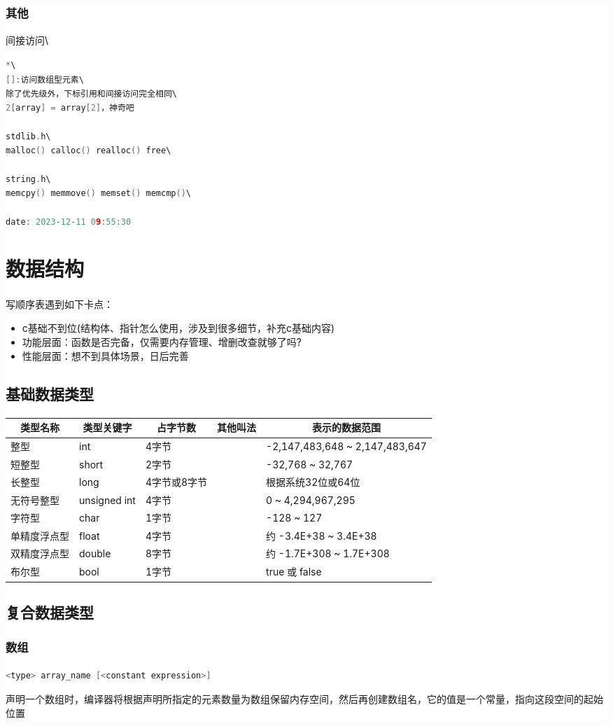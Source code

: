 
### 其他
间接访问\
```c
*\
[]:访问数组型元素\
除了优先级外，下标引用和间接访问完全相同\
2[array] = array[2]，神奇吧

stdlib.h\
malloc() calloc() realloc() free\

string.h\
memcpy() memmove() memset() memcmp()\

date: 2023-12-11 09:55:30
```

# 数据结构
写顺序表遇到如下卡点：
+ c基础不到位(结构体、指针怎么使用，涉及到很多细节，补充c基础内容)
+ 功能层面：函数是否完备，仅需要内存管理、增删改查就够了吗?
+ 性能层面：想不到具体场景，日后完善

## 基础数据类型
| 类型名称   | 类型关键字 | 占字节数 | 其他叫法 | 表示的数据范围     |
|------------|------------|----------|----------|---------------------|
| 整型       | int        | 4字节    |          | -2,147,483,648 ~ 2,147,483,647 |
| 短整型     | short      | 2字节    |          | -32,768 ~ 32,767             |
| 长整型     | long       | 4字节或8字节 |        | 根据系统32位或64位              |
| 无符号整型 | unsigned int | 4字节   |          | 0 ~ 4,294,967,295            |
| 字符型     | char       | 1字节    |          | -128 ~ 127                   |
| 单精度浮点型 | float     | 4字节    |          | 约 -3.4E+38 ~ 3.4E+38         |
| 双精度浮点型 | double    | 8字节    |          | 约 -1.7E+308 ~ 1.7E+308       |
| 布尔型     | bool       | 1字节    |          | true 或 false                |


## 复合数据类型
### 数组
```c
<type> array_name [<constant expression>]
```
声明一个数组时，编译器将根据声明所指定的元素数量为数组保留内存空间，然后再创建数组名，它的值是一个常量，指向这段空间的起始位置
